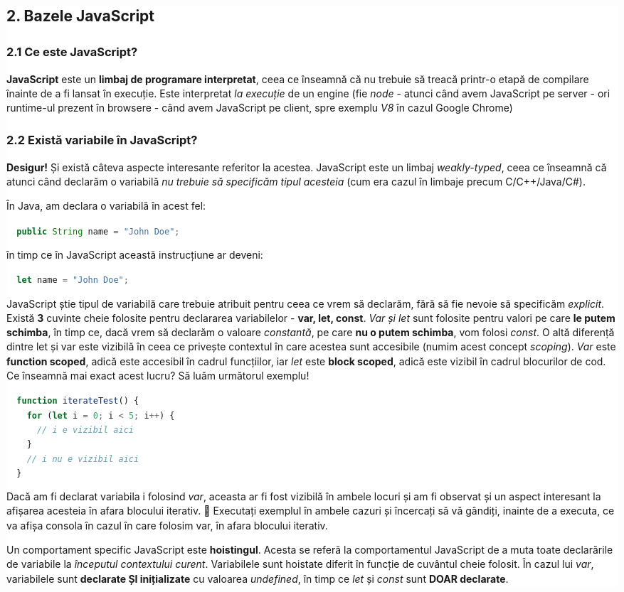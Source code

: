 ## 2. Bazele JavaScript

### 2.1 Ce este JavaScript?

**JavaScript** este un **limbaj de programare interpretat**, ceea ce înseamnă că nu trebuie să treacă printr-o etapă de compilare înainte de a fi lansat în execuție. Este interpretat _la execuție_ de un engine (fie _node_ - atunci când avem JavaScript pe server - ori runtime-ul prezent în browsere - când avem JavaScript pe client, spre exemplu _V8_ în cazul Google Chrome)

### 2.2 Există variabile în JavaScript?

**Desigur!** Și există câteva aspecte interesante referitor la acestea. JavaScript este un limbaj _weakly-typed_, ceea ce înseamnă că atunci când declarăm o variabilă _nu trebuie să specificăm tipul acesteia_ (cum era cazul în limbaje precum C/C++/Java/C#).

În Java, am declara o variabilă în acest fel:

```java
  public String name = "John Doe";
```

în timp ce în JavaScript această instrucțiune ar deveni:

```js
  let name = "John Doe";
```

JavaScript știe tipul de variabilă care trebuie atribuit pentru ceea ce vrem să declarăm, fără să fie nevoie să specificăm _explicit_.
Există **3** cuvinte cheie folosite pentru declararea variabilelor - **var, let, const**. _Var și let_ sunt folosite pentru valori pe care **le putem schimba**, în timp ce, dacă vrem să declarăm o valoare _constantă_, pe care **nu o putem schimba**, vom folosi _const_.
O altă diferență dintre let și var este vizibilă în ceea ce privește contextul în care acestea sunt accesibile (numim acest concept _scoping_). _Var_ este **function scoped**, adică este accesibil în cadrul funcțiilor, iar _let_ este **block scoped**, adică este vizibil în cadrul blocurilor de cod. Ce înseamnă mai exact acest lucru? Să luăm următorul exemplu!

```js
  function iterateTest() {
    for (let i = 0; i < 5; i++) {
      // i e vizibil aici
    }
    // i nu e vizibil aici
  }
```

Dacă am fi declarat variabila i folosind _var_, aceasta ar fi fost vizibilă în ambele locuri și am fi observat și un aspect interesant la afișarea acesteia în afara blocului iterativ.
🤔 Executați exemplul în ambele cazuri și încercați să vă gândiți, inainte de a executa, ce va afișa consola în cazul în care folosim var, în afara blocului iterativ.

Un comportament specific JavaScript este **hoistingul**. Acesta se referă la comportamentul JavaScript de a muta toate declarările de variabile la _începutul contextului curent_. Variabilele sunt hoistate diferit în funcție de cuvântul cheie folosit. În cazul lui _var_, variabilele sunt **declarate ȘI inițializate** cu valoarea _undefined_, în timp ce _let_ și _const_ sunt **DOAR declarate**.

